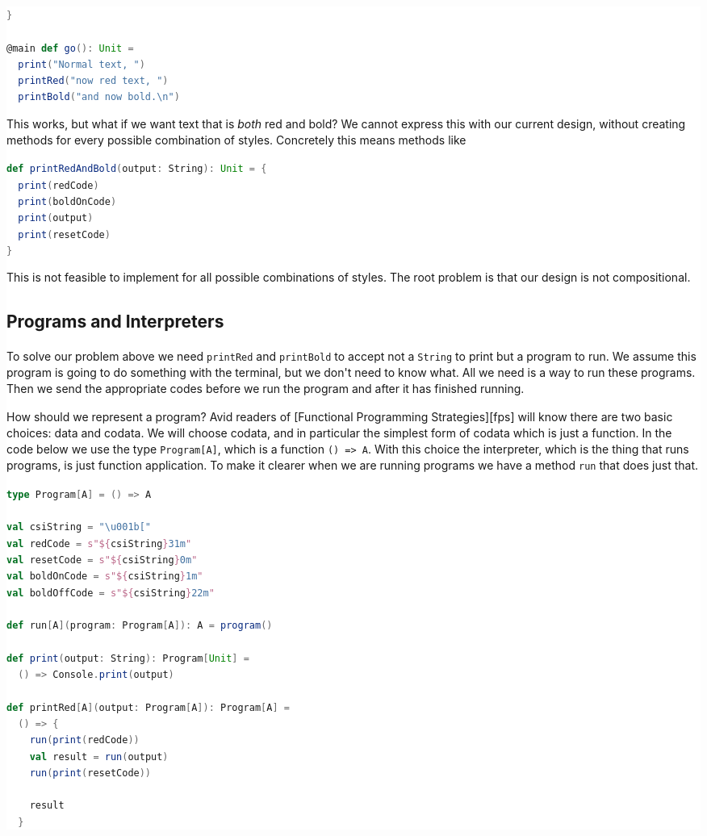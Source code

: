 ```scala
}

@main def go(): Unit =
  print("Normal text, ")
  printRed("now red text, ")
  printBold("and now bold.\n")
```

This works, but what if we want text that is *both* red and bold? We cannot express this with our current design, without creating methods for every possible combination of styles. Concretely this means methods like

```scala
def printRedAndBold(output: String): Unit = {
  print(redCode)
  print(boldOnCode)
  print(output)
  print(resetCode)
}
```


This is not feasible to implement for all possible combinations of styles. The root problem is that our design is not compositional.


## Programs and Interpreters

To solve our problem above we need `printRed` and `printBold` to accept not a `String` to print but a program to run. 
We assume this program is going to do something with the terminal, but we don't need to know what.
All we need is a way to run these programs.
Then we send the appropriate codes before we run the program and after it has finished running.

How should we represent a program?
Avid readers of [Functional Programming Strategies][fps] will know there are two basic choices: data and codata.
We will choose codata, and in particular the simplest form of codata which is just a function.
In the code below we use the type `Program[A]`, which is a function `() => A`.
With this choice the interpreter, which is the thing that runs programs, is just function application.
To make it clearer when we are running programs we have a method `run` that does just that.


```scala
type Program[A] = () => A

val csiString = "\u001b["
val redCode = s"${csiString}31m"
val resetCode = s"${csiString}0m"
val boldOnCode = s"${csiString}1m"
val boldOffCode = s"${csiString}22m"

def run[A](program: Program[A]): A = program()

def print(output: String): Program[Unit] =
  () => Console.print(output)

def printRed[A](output: Program[A]): Program[A] =
  () => {
    run(print(redCode))
    val result = run(output)
    run(print(resetCode))
    
    result
  }

```

[^tuis]: If you're interested in [TUI][tui] libraries you might like to look at [ratatui](https://github.com/ratatui/ratatui) (GOAT tier project name, BTW) for Rust, [brick](https://github.com/jtdaugherty/brick) for Haskell, or [Textual](https://textual.textualize.io/) for Python.
[fps]: https://scalawithcats.com/
[direct-style]: @/posts/2024-04-24-direct-style.md
[vt-100]: https://en.wikipedia.org/wiki/VT100
[kitty-kp]: https://sw.kovidgoyal.net/kitty/keyboard-protocol/
[ansi-escape-code]: https://en.wikipedia.org/wiki/ANSI_escape_code
[terminus]: https://www.creativescala.org/terminus/
[wsl]: https://learn.microsoft.com/en-us/windows/wsl/about
[wezterm]: https://wezfurlong.org/wezterm/index.html
[cats]: https://typelevel.org/cats/
[tui]: https://en.wikipedia.org/wiki/Text-based_user_interface
[fp]: @/posts/2020-07-05-what-and-why-fp.md